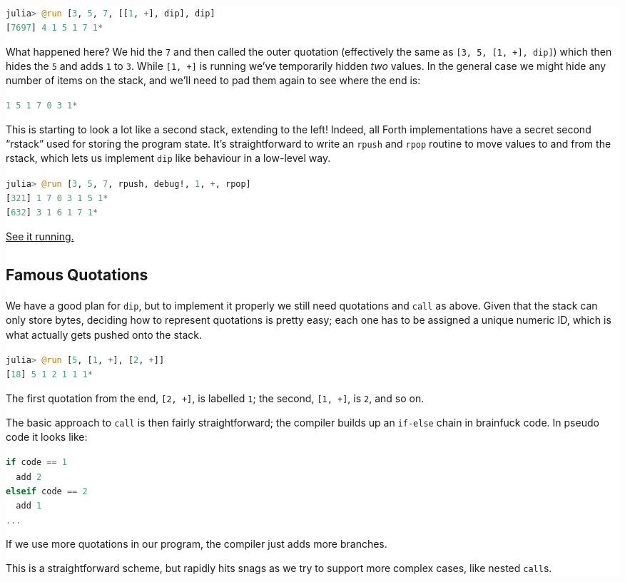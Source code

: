 ```julia
julia> @run [3, 5, 7, [[1, +], dip], dip]
[7697] 4 1 5 1 7 1*
```

What happened here? We hid the `7` and then called the outer quotation (effectively the same as `[3, 5, [1, +], dip]`) which then hides the `5` and adds `1` to `3`. While `[1, +]` is running we’ve temporarily hidden *two* values. In the general case we might hide any number of items on the stack, and we’ll need to pad them again to see where the end is:

```julia
1 5 1 7 0 3 1*
```

This is starting to look a lot like a second stack, extending to the left! Indeed, all Forth implementations have a secret second “rstack” used for storing the program state. It’s straightforward to write an `rpush` and `rpop` routine to move values to and from the rstack, which lets us implement `dip` like behaviour in a low-level way.

```julia
julia> @run [3, 5, 7, rpush, debug!, 1, +, rpop]
[321] 1 7 0 3 1 5 1*
[632] 3 1 6 1 7 1*
```

[See it running.](http://fatiherikli.github.io/brainfuck-visualizer/#Pj4+Pj4rKys+Kz4rKysrKz4rPisrKysrKys+Ky08Wy08Wzw8XTw8Wzw8XT4+PCs+Wz4+XT4+Wz4+XTw8Pl08Wzw8XTw8Wzw8XT4+PDwrWz4+XT4+Wz4+XTw8Pis+Ky08Wy08PCs+Pl08Wzw8XTw8Wzw8XT4+LT5bLT5bPj5dPj5bPj5dPDw+KzxbPDxdPDxbPDxdPj48XT5bPj5dPj5bPj5dPDw+Pis=)

## Famous Quotations

We have a good plan for `dip`, but to implement it properly we still need quotations and `call` as above. Given that the stack can only store bytes, deciding how to represent quotations is pretty easy; each one has to be assigned a unique numeric ID, which is what actually gets pushed onto the stack.

```julia
julia> @run [5, [1, +], [2, +]]
[18] 5 1 2 1 1 1*
```

The first quotation from the end, `[2, +]`, is labelled `1`; the second, `[1, +]`, is `2`, and so on.

The basic approach to `call` is then fairly straightforward; the compiler builds up an `if-else` chain in brainfuck code. In pseudo code it looks like:

```julia
if code == 1
  add 2
elseif code == 2
  add 1
...
```

If we use more quotations in our program, the compiler just adds more branches.

This is a straightforward scheme, but rapidly hits snags as we try to support more complex cases, like nested `call`s.


[^interp]: People occasionally believe that, since all languages are Turing equivalent, it makes no difference what they look like. Brainfuck suggests otherwise. We essentially have an extreme form of [Greenspun’s Tenth Rule](https://en.wikipedia.org/wiki/Greenspun%27s_tenth_rule), where anything remotely complex requires an interpreter for a totally different language. Basically, it’s a red herring; Turing completeness affects language design like the presence of oxygen affects interior design.
[^rec]: An interesting property is that tail recursive functions will use constant stack space, automatically. This isn't something the compiler optimises, it just falls right out of the programming model.
[^weak]: This is what real weak typing looks like. We rely entirely on the programmer to separate arrays from bytecodes from data by convention, and if you get it wrong you just get a messed up state. If the compiler knew a bit more about the language, it could enforce more correctness with a static type system; but that would ruin the beauty of bootstrapping the stack abstraction with the language itself. Alternatively, we could have all data be tagged for a dynamic type system, though it would be extremely inefficient.
[^complex]: I was surprised by how well this system held up as the complexity grew. I was fully expecting to have to debug off-by-one errors in kilobytes of brainfuck code, but the approach is remarkably solid. I think that’s a testament to the power of Forth’s philosophy, to gradually layer small abstractions that are simple and obviously correct.